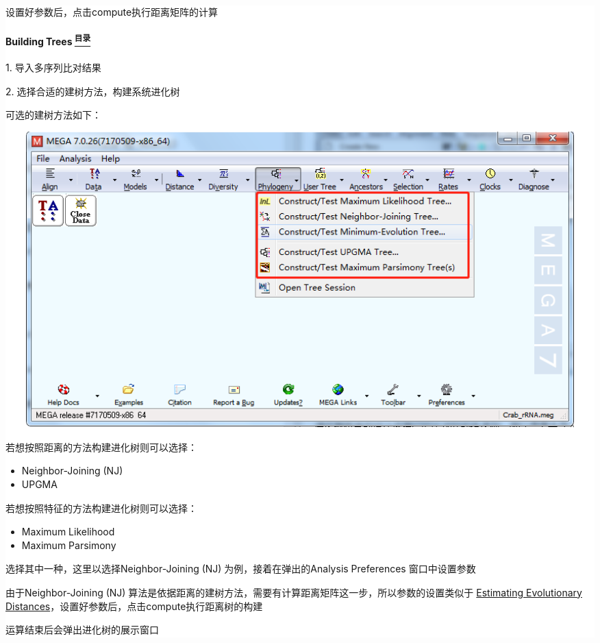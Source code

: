 设置好参数后，点击compute执行距离矩阵的计算

<a name="building-trees"><h4>Building Trees [<sup>目录</sup>](#content)</h4></a>

1\. 导入多序列比对结果

2\. 选择合适的建树方法，构建系统进化树

可选的建树方法如下：

<p align="center"><img src=./picture/Phylogenesis-MEGA7-construct-tree-available-methods.png width=800 /></p>

若想按照距离的方法构建进化树则可以选择：
- Neighbor-Joining (NJ) 
- UPGMA

若想按照特征的方法构建进化树则可以选择：
- Maximum Likelihood
- Maximum Parsimony

选择其中一种，这里以选择Neighbor-Joining (NJ) 为例，接着在弹出的Analysis Preferences 窗口中设置参数

由于Neighbor-Joining (NJ) 算法是依据距离的建树方法，需要有计算距离矩阵这一步，所以参数的设置类似于 [Estimating Evolutionary Distances](#estimate-distance)，设置好参数后，点击compute执行距离树的构建

运算结束后会弹出进化树的展示窗口
